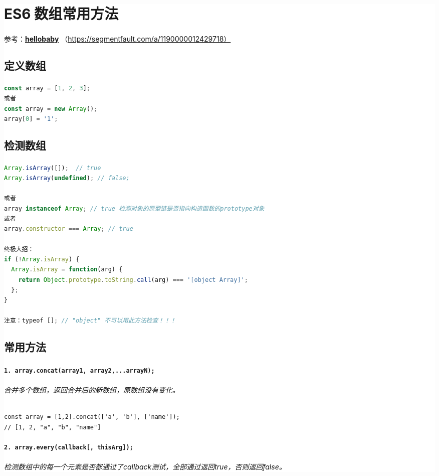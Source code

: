 # ES6 数组常用方法 

参考：[**hellobaby**](https://segmentfault.com/u/hellobaby_58772ee151eab) （https://segmentfault.com/a/1190000012429718）





## 定义数组

```javascript
const array = [1, 2, 3];
或者
const array = new Array();
array[0] = '1';
```

## 检测数组

```javascript
Array.isArray([]);  // true
Array.isArray(undefined); // false;

或者
array instanceof Array; // true 检测对象的原型链是否指向构造函数的prototype对象
或者
array.constructor === Array; // true

终极大招：
if (!Array.isArray) {
  Array.isArray = function(arg) {
    return Object.prototype.toString.call(arg) === '[object Array]';
  };
}

注意：typeof []; // "object" 不可以用此方法检查！！！
```

## 常用方法

#### `1. array.concat(array1, array2,...arrayN);`

###### 合并多个数组，返回合并后的新数组，原数组没有变化。

```
const array = [1,2].concat(['a', 'b'], ['name']);
// [1, 2, "a", "b", "name"]
```

#### `2. array.every(callback[, thisArg]);`

###### 检测数组中的每一个元素是否都通过了callback测试，全部通过返回true，否则返回false。
